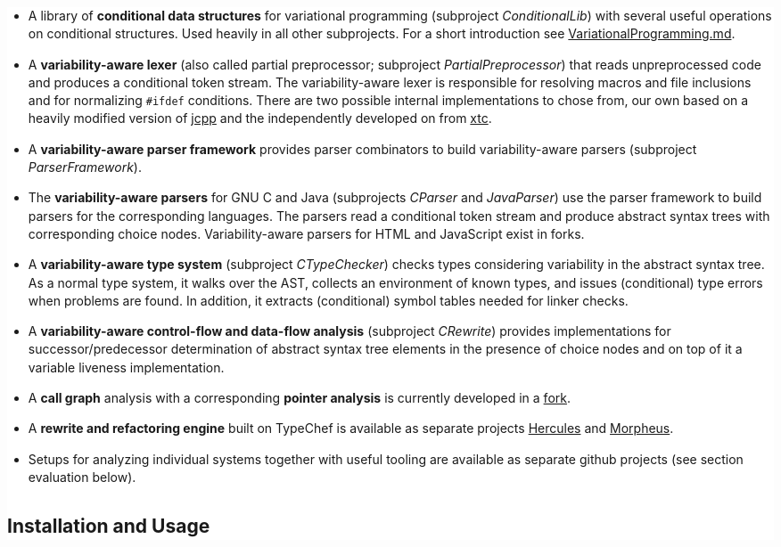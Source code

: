 * A library of **conditional data structures** for variational programming 
  (subproject *ConditionalLib*) with several useful operations on
  conditional structures. Used heavily in all other subprojects.
  For a short introduction see [VariationalProgramming.md](https://github.com/ckaestne/TypeChef/blob/master/VariationalProgramming.md).

* A **variability-aware lexer** (also called partial preprocessor;
  subproject *PartialPreprocessor*) that
  reads unpreprocessed code and produces a conditional 
  token stream. The variability-aware lexer is responsible
  for resolving macros and file inclusions and for 
  normalizing `#ifdef` conditions. 
  There are two possible internal implementations to chose from,
  our own based on a heavily modified version of [jcpp](http://www.anarres.org/projects/jcpp/) and 
  the independently developed on from [xtc](http://cs.nyu.edu/xtc/).

* A **variability-aware parser framework** provides 
  parser combinators to build variability-aware parsers
  (subproject *ParserFramework*).

* The **variability-aware parsers** for GNU C and Java 
  (subprojects *CParser* and *JavaParser*) use the parser
  framework to build parsers for the corresponding languages. 
  The parsers read a conditional token stream and
  produce abstract syntax trees with corresponding choice nodes.
  Variability-aware parsers for HTML and JavaScript exist in
  forks.

* A **variability-aware type system** (subproject *CTypeChecker*)
  checks types considering variability in the abstract syntax tree. 
  As a normal type system, it walks over the AST, collects an environment
  of known types, and issues (conditional) type errors when problems
  are found. In addition, it extracts (conditional) symbol tables 
  needed for linker checks.

* A **variability-aware control-flow and data-flow analysis**
  (subproject *CRewrite*) provides implementations for
  successor/predecessor determination of abstract syntax tree
  elements in the presence of choice nodes and on top of it
  a variable liveness implementation. 

* A **call graph** analysis with a corresponding **pointer analysis**
  is currently developed in a [fork](https://github.com/gabrielcsf/TypeChef).

* A **rewrite and refactoring engine** built on TypeChef is
  available as separate projects [Hercules](https://github.com/joliebig/Hercules) and
  [Morpheus](https://github.com/joliebig/Morpheus).

* Setups for analyzing individual systems together with useful tooling  are available as
  separate github projects (see section evaluation below).



Installation and Usage
----------------------
